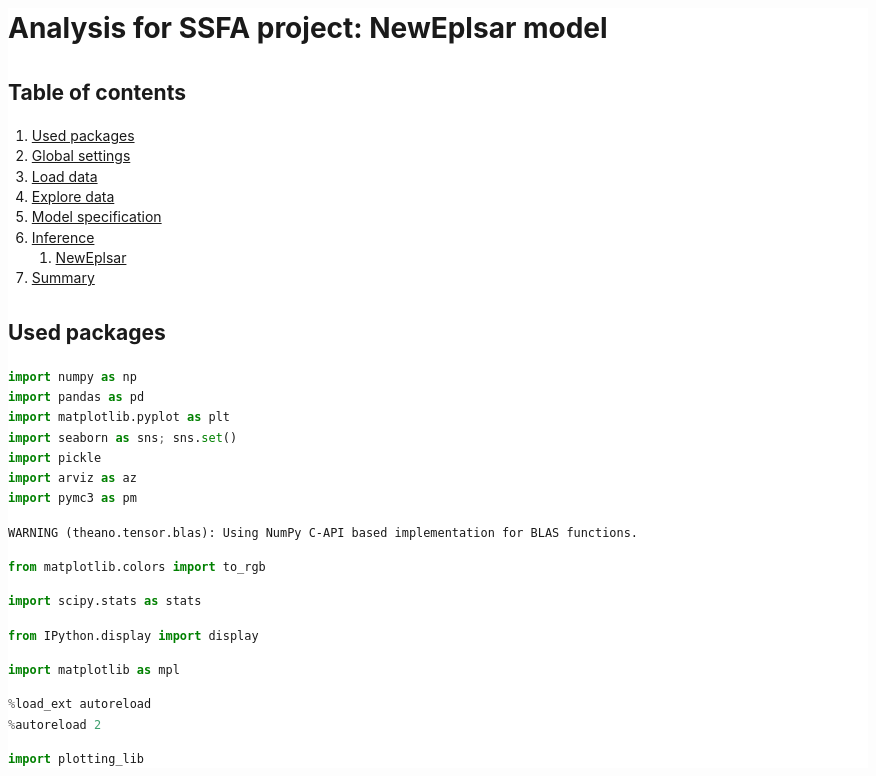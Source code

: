 # Analysis for SSFA project: NewEplsar model

## Table of contents
1. [Used packages](#imports)
1. [Global settings](#settings)
1. [Load data](#load)
1. [Explore data](#exp)
1. [Model specification](#model)
1. [Inference](#inference)
   1. [NewEplsar](#NewEplsar) 
1. [Summary](#summary)  

## Used packages <a name="imports"></a>


```python
import numpy as np
import pandas as pd
import matplotlib.pyplot as plt
import seaborn as sns; sns.set()
import pickle
import arviz as az
import pymc3 as pm
```

    WARNING (theano.tensor.blas): Using NumPy C-API based implementation for BLAS functions.



```python
from matplotlib.colors import to_rgb
```


```python
import scipy.stats as stats 
```


```python
from IPython.display import display
```


```python
import matplotlib as mpl
```


```python
%load_ext autoreload
%autoreload 2
```


```python
import plotting_lib
```
